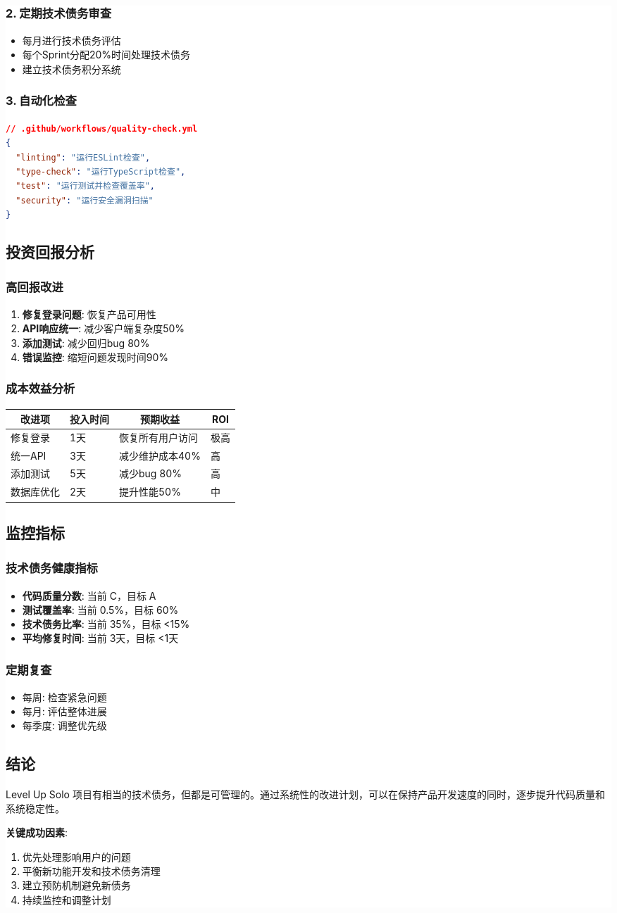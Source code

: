 ### 2. 定期技术债务审查
- 每月进行技术债务评估
- 每个Sprint分配20%时间处理技术债务
- 建立技术债务积分系统

### 3. 自动化检查
```json
// .github/workflows/quality-check.yml
{
  "linting": "运行ESLint检查",
  "type-check": "运行TypeScript检查",
  "test": "运行测试并检查覆盖率",
  "security": "运行安全漏洞扫描"
}
```

## 投资回报分析

### 高回报改进
1. **修复登录问题**: 恢复产品可用性
2. **API响应统一**: 减少客户端复杂度50%
3. **添加测试**: 减少回归bug 80%
4. **错误监控**: 缩短问题发现时间90%

### 成本效益分析
| 改进项 | 投入时间 | 预期收益 | ROI |
|--------|----------|----------|-----|
| 修复登录 | 1天 | 恢复所有用户访问 | 极高 |
| 统一API | 3天 | 减少维护成本40% | 高 |
| 添加测试 | 5天 | 减少bug 80% | 高 |
| 数据库优化 | 2天 | 提升性能50% | 中 |

## 监控指标

### 技术债务健康指标
- **代码质量分数**: 当前 C，目标 A
- **测试覆盖率**: 当前 0.5%，目标 60%
- **技术债务比率**: 当前 35%，目标 <15%
- **平均修复时间**: 当前 3天，目标 <1天

### 定期复查
- 每周: 检查紧急问题
- 每月: 评估整体进展
- 每季度: 调整优先级

## 结论

Level Up Solo 项目有相当的技术债务，但都是可管理的。通过系统性的改进计划，可以在保持产品开发速度的同时，逐步提升代码质量和系统稳定性。

**关键成功因素**:
1. 优先处理影响用户的问题
2. 平衡新功能开发和技术债务清理
3. 建立预防机制避免新债务
4. 持续监控和调整计划